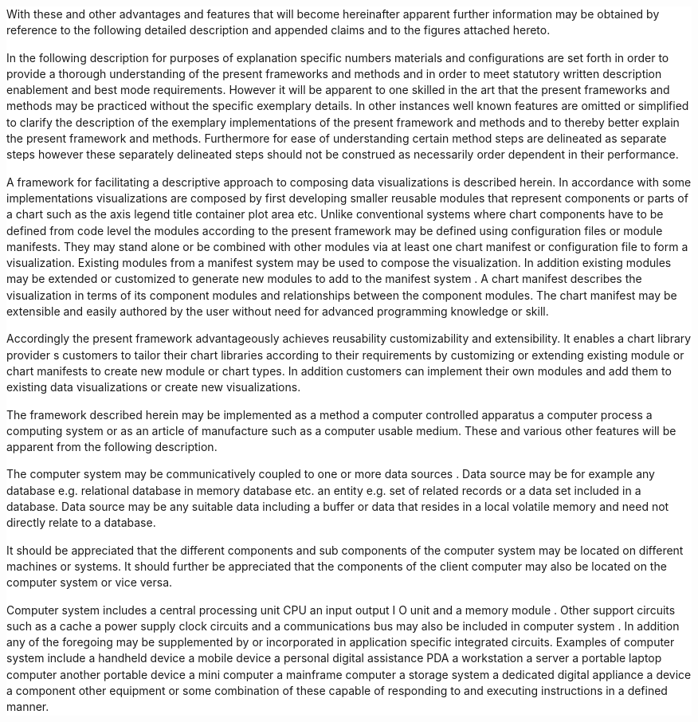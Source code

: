With these and other advantages and features that will become hereinafter apparent further information may be obtained by reference to the following detailed description and appended claims and to the figures attached hereto.

In the following description for purposes of explanation specific numbers materials and configurations are set forth in order to provide a thorough understanding of the present frameworks and methods and in order to meet statutory written description enablement and best mode requirements. However it will be apparent to one skilled in the art that the present frameworks and methods may be practiced without the specific exemplary details. In other instances well known features are omitted or simplified to clarify the description of the exemplary implementations of the present framework and methods and to thereby better explain the present framework and methods. Furthermore for ease of understanding certain method steps are delineated as separate steps however these separately delineated steps should not be construed as necessarily order dependent in their performance.

A framework for facilitating a descriptive approach to composing data visualizations is described herein. In accordance with some implementations visualizations are composed by first developing smaller reusable modules that represent components or parts of a chart such as the axis legend title container plot area etc. Unlike conventional systems where chart components have to be defined from code level the modules according to the present framework may be defined using configuration files or module manifests. They may stand alone or be combined with other modules via at least one chart manifest or configuration file to form a visualization. Existing modules from a manifest system may be used to compose the visualization. In addition existing modules may be extended or customized to generate new modules to add to the manifest system . A chart manifest describes the visualization in terms of its component modules and relationships between the component modules. The chart manifest may be extensible and easily authored by the user without need for advanced programming knowledge or skill.

Accordingly the present framework advantageously achieves reusability customizability and extensibility. It enables a chart library provider s customers to tailor their chart libraries according to their requirements by customizing or extending existing module or chart manifests to create new module or chart types. In addition customers can implement their own modules and add them to existing data visualizations or create new visualizations.

The framework described herein may be implemented as a method a computer controlled apparatus a computer process a computing system or as an article of manufacture such as a computer usable medium. These and various other features will be apparent from the following description.

The computer system may be communicatively coupled to one or more data sources . Data source may be for example any database e.g. relational database in memory database etc. an entity e.g. set of related records or a data set included in a database. Data source may be any suitable data including a buffer or data that resides in a local volatile memory and need not directly relate to a database.

It should be appreciated that the different components and sub components of the computer system may be located on different machines or systems. It should further be appreciated that the components of the client computer may also be located on the computer system or vice versa.

Computer system includes a central processing unit CPU an input output I O unit and a memory module . Other support circuits such as a cache a power supply clock circuits and a communications bus may also be included in computer system . In addition any of the foregoing may be supplemented by or incorporated in application specific integrated circuits. Examples of computer system include a handheld device a mobile device a personal digital assistance PDA a workstation a server a portable laptop computer another portable device a mini computer a mainframe computer a storage system a dedicated digital appliance a device a component other equipment or some combination of these capable of responding to and executing instructions in a defined manner.

